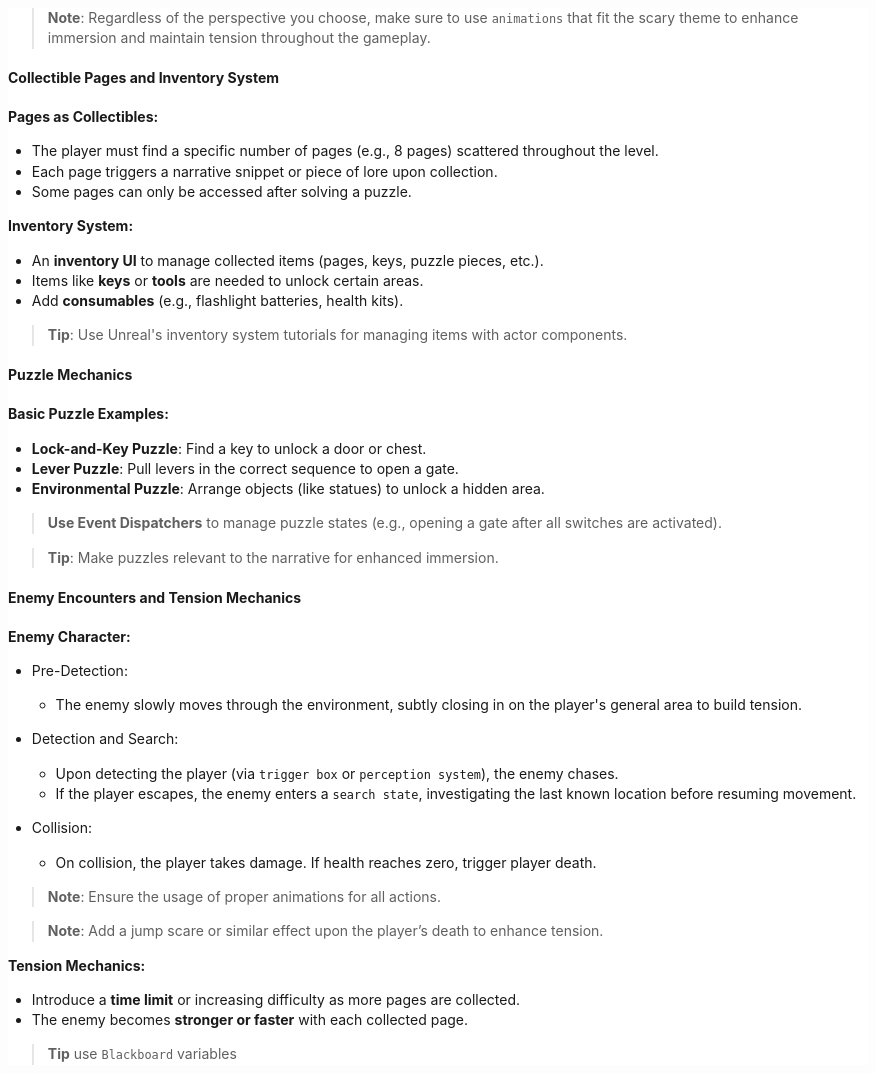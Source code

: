 > **Note**: Regardless of the perspective you choose, make sure to use `animations` that fit the scary theme to enhance immersion and maintain tension throughout the gameplay.

#### Collectible Pages and Inventory System

**Pages as Collectibles:**

- The player must find a specific number of pages (e.g., 8 pages) scattered throughout the level.
- Each page triggers a narrative snippet or piece of lore upon collection.
- Some pages can only be accessed after solving a puzzle.

**Inventory System:**

- An **inventory UI** to manage collected items (pages, keys, puzzle pieces, etc.).
- Items like **keys** or **tools** are needed to unlock certain areas.
- Add **consumables** (e.g., flashlight batteries, health kits).

> **Tip**: Use Unreal's inventory system tutorials for managing items with actor components.

#### Puzzle Mechanics

**Basic Puzzle Examples:**

- **Lock-and-Key Puzzle**: Find a key to unlock a door or chest.
- **Lever Puzzle**: Pull levers in the correct sequence to open a gate.
- **Environmental Puzzle**: Arrange objects (like statues) to unlock a hidden area.

> **Use Event Dispatchers** to manage puzzle states (e.g., opening a gate after all switches are activated).

> **Tip**: Make puzzles relevant to the narrative for enhanced immersion.

#### Enemy Encounters and Tension Mechanics

**Enemy Character:**

- Pre-Detection:

  - The enemy slowly moves through the environment, subtly closing in on the player's general area to build tension.

- Detection and Search:

  - Upon detecting the player (via `trigger box` or `perception system`), the enemy chases.
  - If the player escapes, the enemy enters a `search state`, investigating the last known location before resuming movement.

- Collision:

  - On collision, the player takes damage. If health reaches zero, trigger player death.

> **Note**: Ensure the usage of proper animations for all actions.

> **Note**: Add a jump scare or similar effect upon the player’s death to enhance tension.

**Tension Mechanics:**

- Introduce a **time limit** or increasing difficulty as more pages are collected.
- The enemy becomes **stronger or faster** with each collected page.

> **Tip** use `Blackboard` variables

